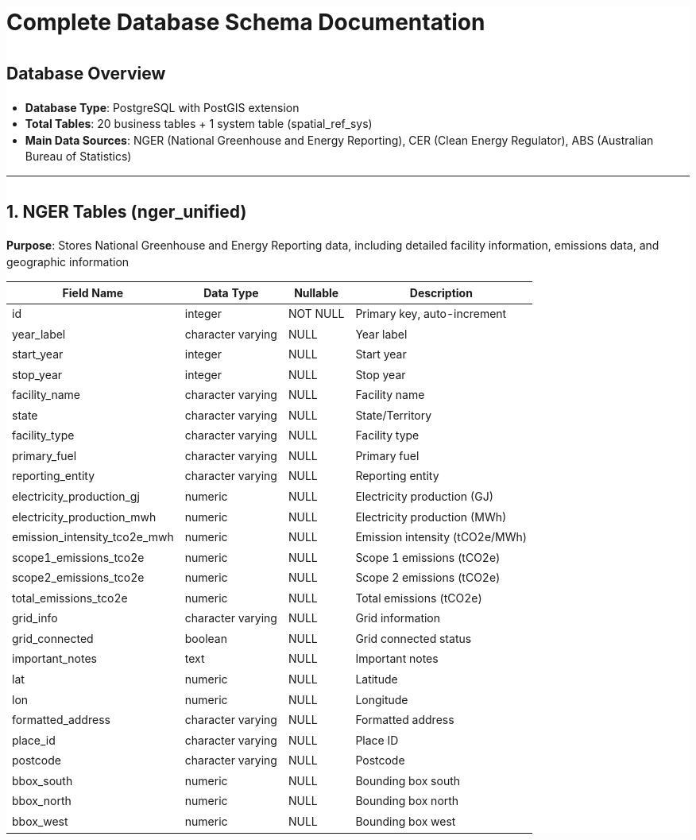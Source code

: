 # Complete Database Schema Documentation

## Database Overview
- **Database Type**: PostgreSQL with PostGIS extension
- **Total Tables**: 20 business tables + 1 system table (spatial_ref_sys)
- **Main Data Sources**: NGER (National Greenhouse and Energy Reporting), CER (Clean Energy Regulator), ABS (Australian Bureau of Statistics)

---

## 1. NGER Tables (nger_unified)

**Purpose**: Stores National Greenhouse and Energy Reporting data, including detailed facility information, emissions data, and geographic information

| Field Name | Data Type | Nullable | Description |
|------------|-----------|----------|-------------|
| id | integer | NOT NULL | Primary key, auto-increment |
| year_label | character varying | NULL | Year label |
| start_year | integer | NULL | Start year |
| stop_year | integer | NULL | Stop year |
| facility_name | character varying | NULL | Facility name |
| state | character varying | NULL | State/Territory |
| facility_type | character varying | NULL | Facility type |
| primary_fuel | character varying | NULL | Primary fuel |
| reporting_entity | character varying | NULL | Reporting entity |
| electricity_production_gj | numeric | NULL | Electricity production (GJ) |
| electricity_production_mwh | numeric | NULL | Electricity production (MWh) |
| emission_intensity_tco2e_mwh | numeric | NULL | Emission intensity (tCO2e/MWh) |
| scope1_emissions_tco2e | numeric | NULL | Scope 1 emissions (tCO2e) |
| scope2_emissions_tco2e | numeric | NULL | Scope 2 emissions (tCO2e) |
| total_emissions_tco2e | numeric | NULL | Total emissions (tCO2e) |
| grid_info | character varying | NULL | Grid information |
| grid_connected | boolean | NULL | Grid connected status |
| important_notes | text | NULL | Important notes |
| lat | numeric | NULL | Latitude |
| lon | numeric | NULL | Longitude |
| formatted_address | character varying | NULL | Formatted address |
| place_id | character varying | NULL | Place ID |
| postcode | character varying | NULL | Postcode |
| bbox_south | numeric | NULL | Bounding box south |
| bbox_north | numeric | NULL | Bounding box north |
| bbox_west | numeric | NULL | Bounding box west |